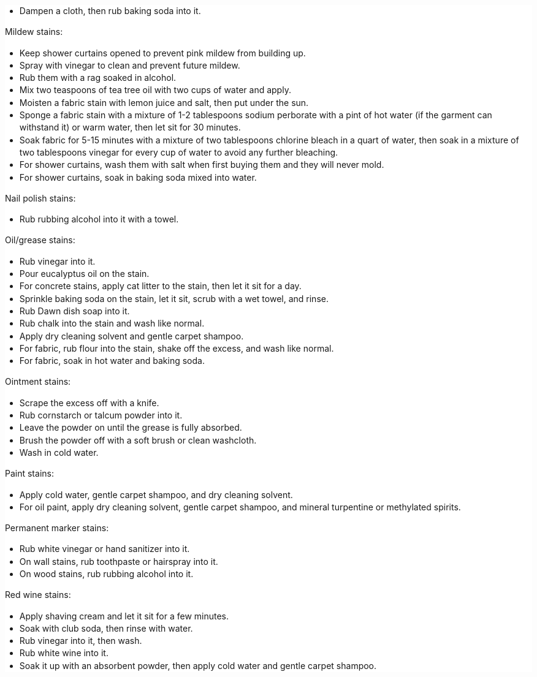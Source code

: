 - Dampen a cloth, then rub baking soda into it.

Mildew stains:

- Keep shower curtains opened to prevent pink mildew from building up.
- Spray with vinegar to clean and prevent future mildew.
- Rub them with a rag soaked in alcohol.
- Mix two teaspoons of tea tree oil with two cups of water and apply.
- Moisten a fabric stain with lemon juice and salt, then put under the sun.
- Sponge a fabric stain with a mixture of 1-2 tablespoons sodium perborate with a pint of hot water (if the garment can withstand it) or warm water, then let sit for 30 minutes.
- Soak fabric for 5-15 minutes with a mixture of two tablespoons chlorine bleach in a quart of water, then soak in a mixture of two tablespoons vinegar for every cup of water to avoid any further bleaching.
- For shower curtains, wash them with salt when first buying them and they will never mold.
- For shower curtains, soak in baking soda mixed into water.

Nail polish stains:

- Rub rubbing alcohol into it with a towel.

Oil/grease stains:

- Rub vinegar into it.
- Pour eucalyptus oil on the stain.
- For concrete stains, apply cat litter to the stain, then let it sit for a day.
- Sprinkle baking soda on the stain, let it sit, scrub with a wet towel, and rinse.
- Rub Dawn dish soap into it.
- Rub chalk into the stain and wash like normal.
- Apply dry cleaning solvent and gentle carpet shampoo.
- For fabric, rub flour into the stain, shake off the excess, and wash like normal.
- For fabric, soak in hot water and baking soda.

Ointment stains:

- Scrape the excess off with a knife.
- Rub cornstarch or talcum powder into it.
- Leave the powder on until the grease is fully absorbed.
- Brush the powder off with a soft brush or clean washcloth.
- Wash in cold water.

Paint stains:

- Apply cold water, gentle carpet shampoo, and dry cleaning solvent.
- For oil paint, apply dry cleaning solvent, gentle carpet shampoo, and mineral turpentine or methylated spirits.

Permanent marker stains:

- Rub white vinegar or hand sanitizer into it.
- On wall stains, rub toothpaste or hairspray into it.
- On wood stains, rub rubbing alcohol into it.

Red wine stains:

- Apply shaving cream and let it sit for a few minutes.
- Soak with club soda, then rinse with water.
- Rub vinegar into it, then wash.
- Rub white wine into it.
- Soak it up with an absorbent powder, then apply cold water and gentle carpet shampoo.
